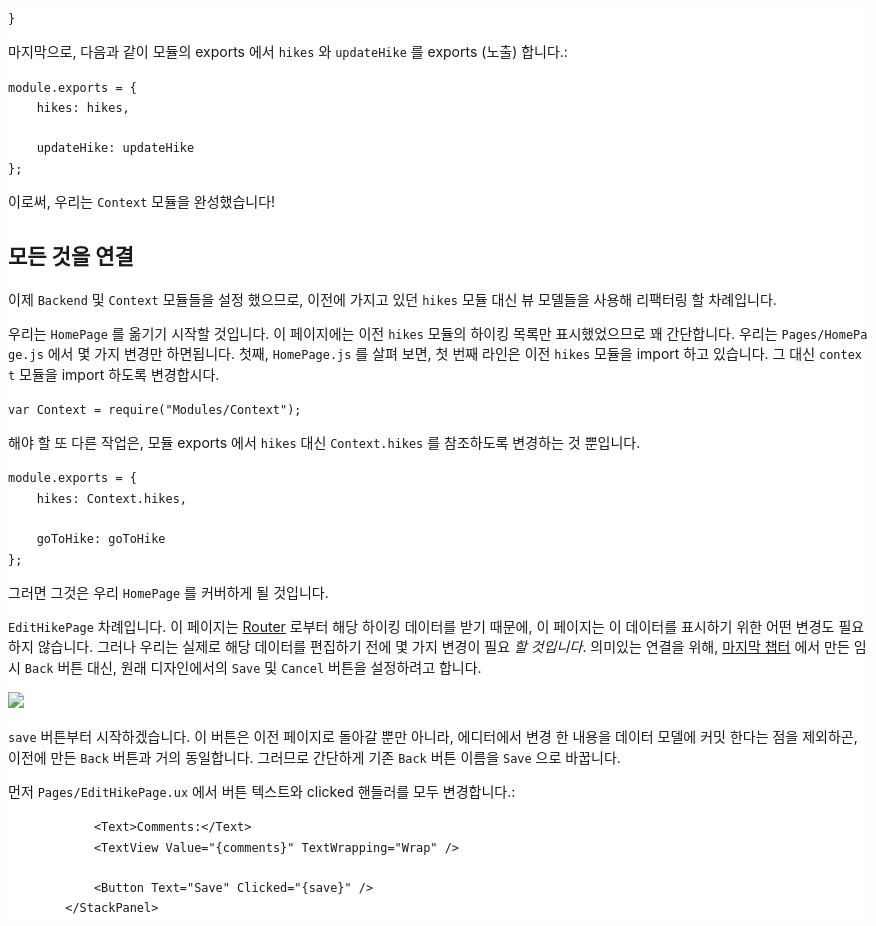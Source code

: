 ```
}
```

마지막으로, 다음과 같이 모듈의 exports 에서 `hikes` 와 `updateHike` 를 exports (노출) 합니다.:

```
module.exports = {
    hikes: hikes,

    updateHike: updateHike
};
```

이로써, 우리는 `Context` 모듈을 완성했습니다!

## 모든 것을 연결 ##

이제 `Backend` 및 `Context` 모듈들을 설정 했으므로, 이전에 가지고 있던 `hikes` 모듈 대신 뷰 모델들을 사용해 리팩터링 할 차례입니다.

우리는 `HomePage` 를 옮기기 시작할 것입니다. 이 페이지에는 이전 `hikes` 모듈의 하이킹 목록만 표시했었으므로 꽤 간단합니다. 우리는 `Pages/HomePage.js` 에서 몇 가지 변경만 하면됩니다. 첫째, `HomePage.js` 를 살펴 보면, 첫 번째 라인은 이전 `hikes` 모듈을 import 하고 있습니다. 그 대신 `context` 모듈을 import 하도록 변경합시다.

```
var Context = require("Modules/Context");
```

해야 할 또 다른 작업은, 모듈 exports 에서 `hikes` 대신 `Context.hikes` 를 참조하도록 변경하는 것 뿐입니다.

```
module.exports = {
    hikes: Context.hikes,

    goToHike: goToHike
};
```

그러면 그것은 우리 `HomePage` 를 커버하게 될 것입니다.

`EditHikePage` 차례입니다. 이 페이지는 [Router](https://www.fusetools.com/docs/fuse/navigation/router) 로부터 해당 하이킹 데이터를 받기 때문에, 이 페이지는 이 데이터를 표시하기 위한 어떤 변경도 필요하지 않습니다. 그러나 우리는 실제로 해당 데이터를 편집하기 전에 몇 가지 변경이 필요 *할 것입니다*. 의미있는 연결을 위해, [마지막 챕터](https://www.fusetools.com/docs/tutorial/navigation-and-routing) 에서 만든 임시 `Back` 버튼 대신, 원래 디자인에서의 `Save` 및 `Cancel` 버튼을 설정하려고 합니다.

![](https://res.cloudinary.com/fusetools/image/upload/w_450%2Ch_450%2Cdpr_1.0%2Cc_limit/documentation_v2/9ad834ec45583c3d17817e1973f50449__media/hikr/tutorial/app-flow.webp)

`save` 버튼부터 시작하겠습니다. 이 버튼은 이전 페이지로 돌아갈 뿐만 아니라, 에디터에서 변경 한 내용을 데이터 모델에 커밋 한다는 점을 제외하곤, 이전에 만든 `Back` 버튼과 거의 동일합니다. 그러므로 간단하게 기존 `Back` 버튼 이름을 `Save` 으로 바꿉니다.

먼저 `Pages/EditHikePage.ux` 에서 버튼 텍스트와 clicked 핸들러를 모두 변경합니다.:

```
            <Text>Comments:</Text>
            <TextView Value="{comments}" TextWrapping="Wrap" />

            <Button Text="Save" Clicked="{save}" />
        </StackPanel>
```
